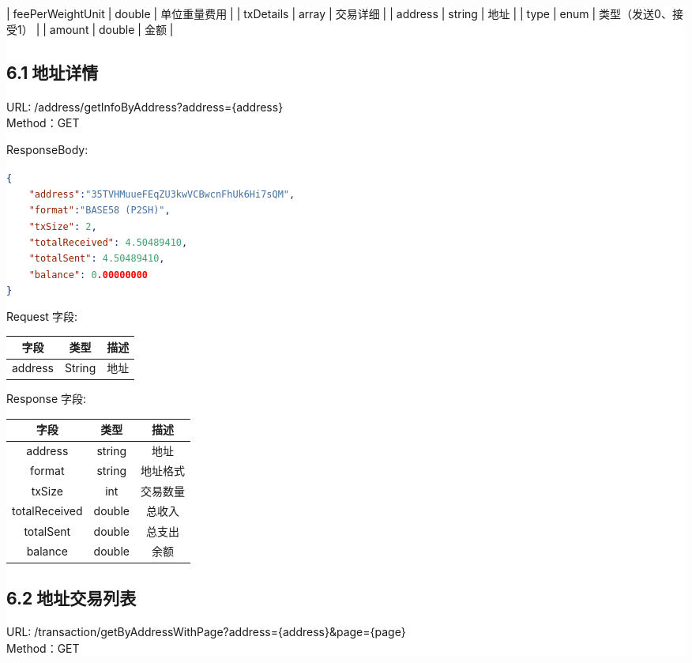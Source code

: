 | feePerWeightUnit   | double   | 单位重量费用    |
| txDetails   | array   | 交易详细    |
| address   | string   | 地址    |
| type   | enum   | 类型（发送0、接受1）    |
| amount   | double   | 金额    |

## 6.1 地址详情

URL: /address/getInfoByAddress?address={address}  
Method：GET  

ResponseBody:  
```json
{
    "address":"35TVHMuueFEqZU3kwVCBwcnFhUk6Hi7sQM",
    "format":"BASE58 (P2SH)",
    "txSize": 2,
    "totalReceived": 4.50489410,
    "totalSent": 4.50489410,
    "balance": 0.00000000
}

```

Request 字段:  

| 字段     |     类型 |   描述   | 
| :--------------: | :--------:| :------: |
| address   | String   | 地址    |

Response 字段:  

| 字段     |     类型 |   描述   | 
| :--------------: | :--------:| :------: |
| address   | string   | 地址    |
| format   | string   | 地址格式    |
| txSize   | int   | 交易数量    |
| totalReceived   | double   | 总收入    |
| totalSent   | double   | 总支出    |
| balance   | double   | 余额    |


## 6.2 地址交易列表

URL: /transaction/getByAddressWithPage?address={address}&page={page}   
Method：GET  
